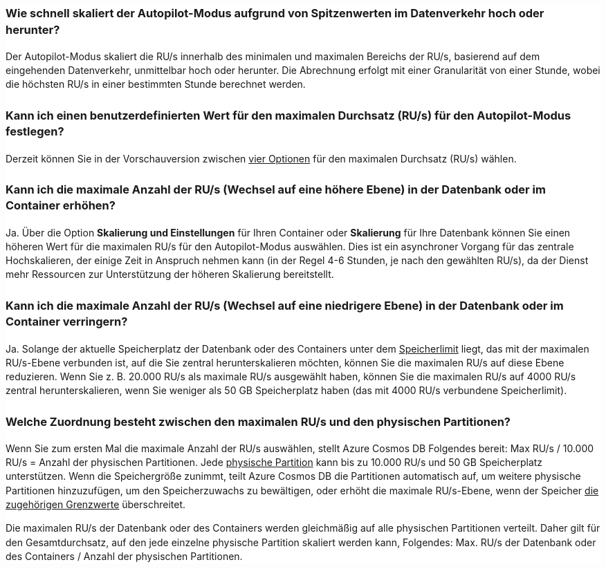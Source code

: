 ### <a name="how-quickly-will-autopilot-scale-up-and-down-based-on-spikes-in-traffic"></a>Wie schnell skaliert der Autopilot-Modus aufgrund von Spitzenwerten im Datenverkehr hoch oder herunter?
Der Autopilot-Modus skaliert die RU/s innerhalb des minimalen und maximalen Bereichs der RU/s, basierend auf dem eingehenden Datenverkehr, unmittelbar hoch oder herunter. Die Abrechnung erfolgt mit einer Granularität von einer Stunde, wobei die höchsten RU/s in einer bestimmten Stunde berechnet werden. 

### <a name="can-i-specify-a-custom-max-throughput-rus-value-for-autopilot-mode"></a>Kann ich einen benutzerdefinierten Wert für den maximalen Durchsatz (RU/s) für den Autopilot-Modus festlegen?
Derzeit können Sie in der Vorschauversion zwischen [vier Optionen](provision-throughput-autopilot.md#autopilot-limits) für den maximalen Durchsatz (RU/s) wählen.

### <a name="can-i-increase-the-max-rus-move-to-a-higher-tier-on-the-database-or-container"></a>Kann ich die maximale Anzahl der RU/s (Wechsel auf eine höhere Ebene) in der Datenbank oder im Container erhöhen? 
Ja. Über die Option **Skalierung und Einstellungen** für Ihren Container oder **Skalierung** für Ihre Datenbank können Sie einen höheren Wert für die maximalen RU/s für den Autopilot-Modus auswählen. Dies ist ein asynchroner Vorgang für das zentrale Hochskalieren, der einige Zeit in Anspruch nehmen kann (in der Regel 4-6 Stunden, je nach den gewählten RU/s), da der Dienst mehr Ressourcen zur Unterstützung der höheren Skalierung bereitstellt. 

### <a name="can-i-reduce-the-max-rus-move-to-a-lower-tier-on-the-database-or-container"></a>Kann ich die maximale Anzahl der RU/s (Wechsel auf eine niedrigere Ebene) in der Datenbank oder im Container verringern?
Ja. Solange der aktuelle Speicherplatz der Datenbank oder des Containers unter dem [Speicherlimit](#what-is-the-storage-limit-associated-with-each-max-rus-option) liegt, das mit der maximalen RU/s-Ebene verbunden ist, auf die Sie zentral herunterskalieren möchten, können Sie die maximalen RU/s auf diese Ebene reduzieren. Wenn Sie z. B. 20.000 RU/s als maximale RU/s ausgewählt haben, können Sie die maximalen RU/s auf 4000 RU/s zentral herunterskalieren, wenn Sie weniger als 50 GB Speicherplatz haben (das mit 4000 RU/s verbundene Speicherlimit).

### <a name="what-is-the-mapping-between-the-max-rus-and-physical-partitions"></a>Welche Zuordnung besteht zwischen den maximalen RU/s und den physischen Partitionen?
Wenn Sie zum ersten Mal die maximale Anzahl der RU/s auswählen, stellt Azure Cosmos DB Folgendes bereit: Max RU/s / 10.000 RU/s = Anzahl der physischen Partitionen. Jede [physische Partition](partition-data.md#physical-partitions) kann bis zu 10.000 RU/s und 50 GB Speicherplatz unterstützen. Wenn die Speichergröße zunimmt, teilt Azure Cosmos DB die Partitionen automatisch auf, um weitere physische Partitionen hinzuzufügen, um den Speicherzuwachs zu bewältigen, oder erhöht die maximale RU/s-Ebene, wenn der Speicher [die zugehörigen Grenzwerte](#what-is-the-storage-limit-associated-with-each-max-rus-option) überschreitet. 

Die maximalen RU/s der Datenbank oder des Containers werden gleichmäßig auf alle physischen Partitionen verteilt. Daher gilt für den Gesamtdurchsatz, auf den jede einzelne physische Partition skaliert werden kann, Folgendes: Max. RU/s der Datenbank oder des Containers / Anzahl der physischen Partitionen. 
